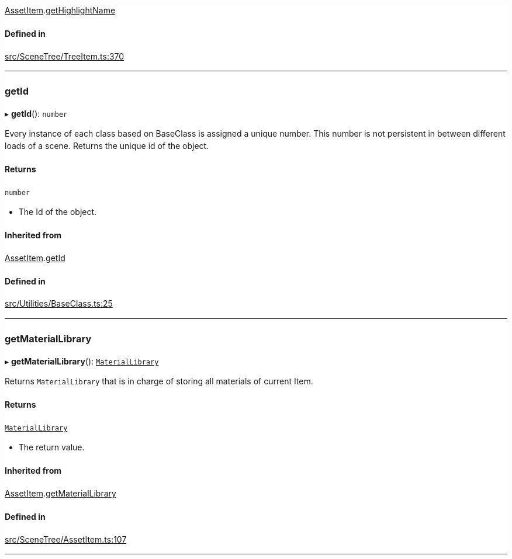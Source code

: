 [AssetItem](SceneTree_AssetItem.AssetItem).[getHighlightName](SceneTree_AssetItem.AssetItem#gethighlightname)

#### Defined in

[src/SceneTree/TreeItem.ts:370](https://github.com/ZeaInc/zea-engine/blob/8e646f8a8/src/SceneTree/TreeItem.ts#L370)

___

### getId

▸ **getId**(): `number`

Every instance of each class based on BaseClass is assigned a unique number.
This number is not persistent in between different loads of a scene.
Returns the unique id of the object.

#### Returns

`number`

- The Id of the object.

#### Inherited from

[AssetItem](SceneTree_AssetItem.AssetItem).[getId](SceneTree_AssetItem.AssetItem#getid)

#### Defined in

[src/Utilities/BaseClass.ts:25](https://github.com/ZeaInc/zea-engine/blob/8e646f8a8/src/Utilities/BaseClass.ts#L25)

___

### getMaterialLibrary

▸ **getMaterialLibrary**(): [`MaterialLibrary`](SceneTree_MaterialLibrary.MaterialLibrary)

Returns `MaterialLibrary` that is in charge of storing all materials of current Item.

#### Returns

[`MaterialLibrary`](SceneTree_MaterialLibrary.MaterialLibrary)

- The return value.

#### Inherited from

[AssetItem](SceneTree_AssetItem.AssetItem).[getMaterialLibrary](SceneTree_AssetItem.AssetItem#getmateriallibrary)

#### Defined in

[src/SceneTree/AssetItem.ts:107](https://github.com/ZeaInc/zea-engine/blob/8e646f8a8/src/SceneTree/AssetItem.ts#L107)

___
